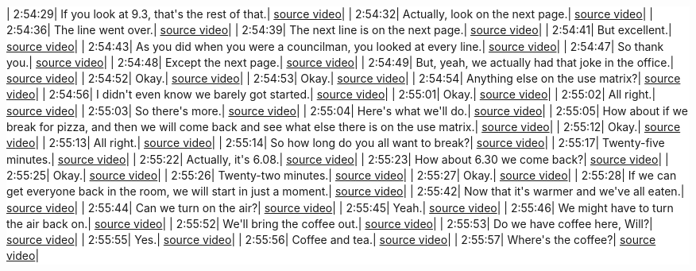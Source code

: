 | 2:54:29| If you look at 9.3, that's the rest of that.| [source video](https://archive.org/details/CityCouncilR265190530RecodeReview?start=10469)|
| 2:54:32| Actually, look on the next page.| [source video](https://archive.org/details/CityCouncilR265190530RecodeReview?start=10472)|
| 2:54:36| The line went over.| [source video](https://archive.org/details/CityCouncilR265190530RecodeReview?start=10476)|
| 2:54:39| The next line is on the next page.| [source video](https://archive.org/details/CityCouncilR265190530RecodeReview?start=10479)|
| 2:54:41| But excellent.| [source video](https://archive.org/details/CityCouncilR265190530RecodeReview?start=10481)|
| 2:54:43| As you did when you were a councilman, you looked at every line.| [source video](https://archive.org/details/CityCouncilR265190530RecodeReview?start=10483)|
| 2:54:47| So thank you.| [source video](https://archive.org/details/CityCouncilR265190530RecodeReview?start=10487)|
| 2:54:48| Except the next page.| [source video](https://archive.org/details/CityCouncilR265190530RecodeReview?start=10488)|
| 2:54:49| But, yeah, we actually had that joke in the office.| [source video](https://archive.org/details/CityCouncilR265190530RecodeReview?start=10489)|
| 2:54:52| Okay.| [source video](https://archive.org/details/CityCouncilR265190530RecodeReview?start=10492)|
| 2:54:53| Okay.| [source video](https://archive.org/details/CityCouncilR265190530RecodeReview?start=10493)|
| 2:54:54| Anything else on the use matrix?| [source video](https://archive.org/details/CityCouncilR265190530RecodeReview?start=10494)|
| 2:54:56| I didn't even know we barely got started.| [source video](https://archive.org/details/CityCouncilR265190530RecodeReview?start=10496)|
| 2:55:01| Okay.| [source video](https://archive.org/details/CityCouncilR265190530RecodeReview?start=10501)|
| 2:55:02| All right.| [source video](https://archive.org/details/CityCouncilR265190530RecodeReview?start=10502)|
| 2:55:03| So there's more.| [source video](https://archive.org/details/CityCouncilR265190530RecodeReview?start=10503)|
| 2:55:04| Here's what we'll do.| [source video](https://archive.org/details/CityCouncilR265190530RecodeReview?start=10504)|
| 2:55:05| How about if we break for pizza, and then we will come back and see what else there is on the use matrix.| [source video](https://archive.org/details/CityCouncilR265190530RecodeReview?start=10505)|
| 2:55:12| Okay.| [source video](https://archive.org/details/CityCouncilR265190530RecodeReview?start=10512)|
| 2:55:13| All right.| [source video](https://archive.org/details/CityCouncilR265190530RecodeReview?start=10513)|
| 2:55:14| So how long do you all want to break?| [source video](https://archive.org/details/CityCouncilR265190530RecodeReview?start=10514)|
| 2:55:17| Twenty-five minutes.| [source video](https://archive.org/details/CityCouncilR265190530RecodeReview?start=10517)|
| 2:55:22| Actually, it's 6.08.| [source video](https://archive.org/details/CityCouncilR265190530RecodeReview?start=10522)|
| 2:55:23| How about 6.30 we come back?| [source video](https://archive.org/details/CityCouncilR265190530RecodeReview?start=10523)|
| 2:55:25| Okay.| [source video](https://archive.org/details/CityCouncilR265190530RecodeReview?start=10525)|
| 2:55:26| Twenty-two minutes.| [source video](https://archive.org/details/CityCouncilR265190530RecodeReview?start=10526)|
| 2:55:27| Okay.| [source video](https://archive.org/details/CityCouncilR265190530RecodeReview?start=10527)|
| 2:55:28| If we can get everyone back in the room, we will start in just a moment.| [source video](https://archive.org/details/CityCouncilR265190530RecodeReview?start=10528)|
| 2:55:42| Now that it's warmer and we've all eaten.| [source video](https://archive.org/details/CityCouncilR265190530RecodeReview?start=10542)|
| 2:55:44| Can we turn on the air?| [source video](https://archive.org/details/CityCouncilR265190530RecodeReview?start=10544)|
| 2:55:45| Yeah.| [source video](https://archive.org/details/CityCouncilR265190530RecodeReview?start=10545)|
| 2:55:46| We might have to turn the air back on.| [source video](https://archive.org/details/CityCouncilR265190530RecodeReview?start=10546)|
| 2:55:52| We'll bring the coffee out.| [source video](https://archive.org/details/CityCouncilR265190530RecodeReview?start=10552)|
| 2:55:53| Do we have coffee here, Will?| [source video](https://archive.org/details/CityCouncilR265190530RecodeReview?start=10553)|
| 2:55:55| Yes.| [source video](https://archive.org/details/CityCouncilR265190530RecodeReview?start=10555)|
| 2:55:56| Coffee and tea.| [source video](https://archive.org/details/CityCouncilR265190530RecodeReview?start=10556)|
| 2:55:57| Where's the coffee?| [source video](https://archive.org/details/CityCouncilR265190530RecodeReview?start=10557)|